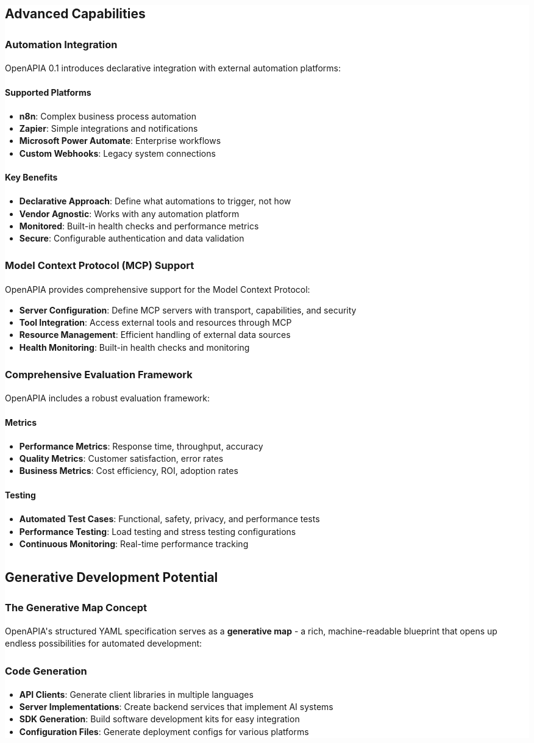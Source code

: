 ## Advanced Capabilities

### Automation Integration

OpenAPIA 0.1 introduces declarative integration with external automation platforms:

#### Supported Platforms
- **n8n**: Complex business process automation
- **Zapier**: Simple integrations and notifications
- **Microsoft Power Automate**: Enterprise workflows
- **Custom Webhooks**: Legacy system connections

#### Key Benefits
- **Declarative Approach**: Define what automations to trigger, not how
- **Vendor Agnostic**: Works with any automation platform
- **Monitored**: Built-in health checks and performance metrics
- **Secure**: Configurable authentication and data validation

### Model Context Protocol (MCP) Support

OpenAPIA provides comprehensive support for the Model Context Protocol:

- **Server Configuration**: Define MCP servers with transport, capabilities, and security
- **Tool Integration**: Access external tools and resources through MCP
- **Resource Management**: Efficient handling of external data sources
- **Health Monitoring**: Built-in health checks and monitoring

### Comprehensive Evaluation Framework

OpenAPIA includes a robust evaluation framework:

#### Metrics
- **Performance Metrics**: Response time, throughput, accuracy
- **Quality Metrics**: Customer satisfaction, error rates
- **Business Metrics**: Cost efficiency, ROI, adoption rates

#### Testing
- **Automated Test Cases**: Functional, safety, privacy, and performance tests
- **Performance Testing**: Load testing and stress testing configurations
- **Continuous Monitoring**: Real-time performance tracking

## Generative Development Potential

### The Generative Map Concept

OpenAPIA's structured YAML specification serves as a **generative map** - a rich, machine-readable blueprint that opens up endless possibilities for automated development:

### Code Generation
- **API Clients**: Generate client libraries in multiple languages
- **Server Implementations**: Create backend services that implement AI systems
- **SDK Generation**: Build software development kits for easy integration
- **Configuration Files**: Generate deployment configs for various platforms
